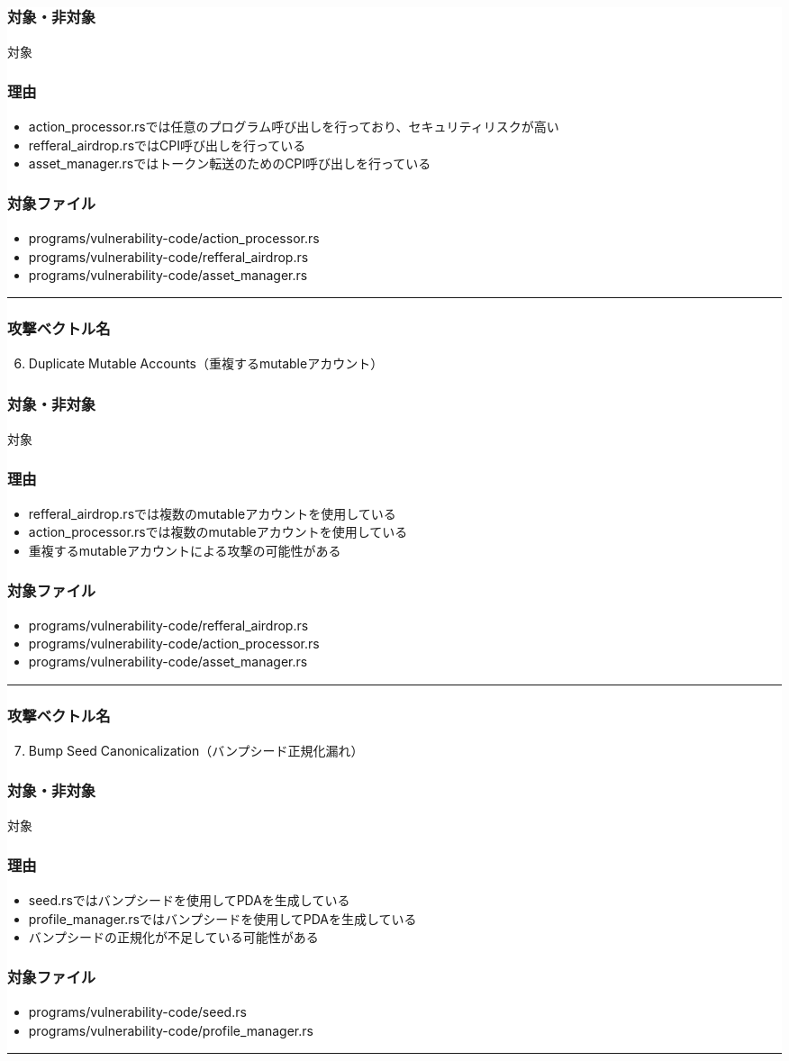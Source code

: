 ### 対象・非対象
対象

### 理由
- action_processor.rsでは任意のプログラム呼び出しを行っており、セキュリティリスクが高い
- refferal_airdrop.rsではCPI呼び出しを行っている
- asset_manager.rsではトークン転送のためのCPI呼び出しを行っている

### 対象ファイル
- programs/vulnerability-code/action_processor.rs
- programs/vulnerability-code/refferal_airdrop.rs
- programs/vulnerability-code/asset_manager.rs

---

### 攻撃ベクトル名
06. Duplicate Mutable Accounts（重複するmutableアカウント）

### 対象・非対象
対象

### 理由
- refferal_airdrop.rsでは複数のmutableアカウントを使用している
- action_processor.rsでは複数のmutableアカウントを使用している
- 重複するmutableアカウントによる攻撃の可能性がある

### 対象ファイル
- programs/vulnerability-code/refferal_airdrop.rs
- programs/vulnerability-code/action_processor.rs
- programs/vulnerability-code/asset_manager.rs

---

### 攻撃ベクトル名
07. Bump Seed Canonicalization（バンプシード正規化漏れ）

### 対象・非対象
対象

### 理由
- seed.rsではバンプシードを使用してPDAを生成している
- profile_manager.rsではバンプシードを使用してPDAを生成している
- バンプシードの正規化が不足している可能性がある

### 対象ファイル
- programs/vulnerability-code/seed.rs
- programs/vulnerability-code/profile_manager.rs

---
